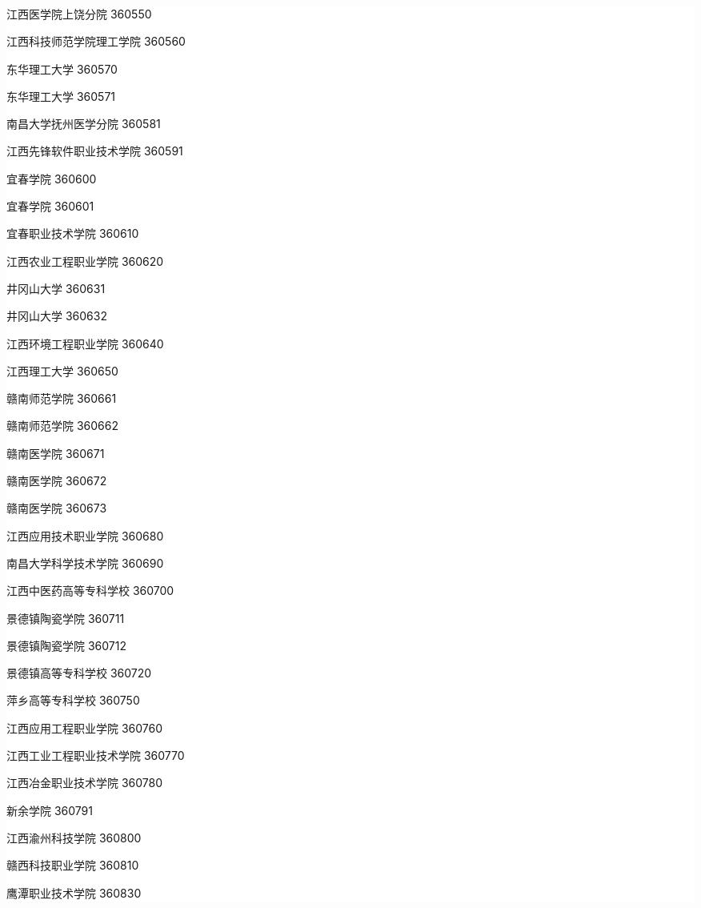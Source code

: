 江西医学院上饶分院   360550

江西科技师范学院理工学院    360560

东华理工大学  360570

东华理工大学  360571

南昌大学抚州医学分院  360581

江西先锋软件职业技术学院    360591

宜春学院    360600

宜春学院    360601

宜春职业技术学院    360610

江西农业工程职业学院  360620

井冈山大学   360631

井冈山大学   360632

江西环境工程职业学院  360640

江西理工大学  360650

赣南师范学院  360661

赣南师范学院  360662

赣南医学院   360671

赣南医学院   360672

赣南医学院   360673

江西应用技术职业学院  360680

南昌大学科学技术学院  360690

江西中医药高等专科学校 360700

景德镇陶瓷学院 360711

景德镇陶瓷学院 360712

景德镇高等专科学校   360720

萍乡高等专科学校    360750

江西应用工程职业学院  360760

江西工业工程职业技术学院    360770

江西冶金职业技术学院  360780

新余学院    360791

江西渝州科技学院    360800

赣西科技职业学院    360810

鹰潭职业技术学院    360830
